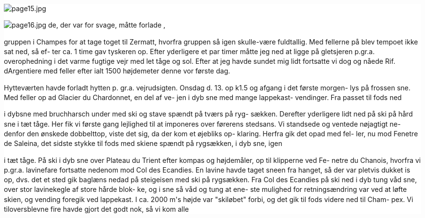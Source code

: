 


![page15.jpg](/1981/DB-1981-4/page15.jpg)




![page16.jpg](/1981/DB-1981-4/page16.jpg)
de, der var for svage, måtte forlade ,

gruppen i Champes for at tage toget
til Zermatt, hvorfra gruppen så igen
skulle-være fuldtallig. Med fellerne
på blev tempoet ikke sat ned, så ef-
ter ca. 1 time gav tyskeren op. Efter
yderligere et par timer måtte jeg
ned at ligge på gletsjeren p.gr.a.
overophedning i det varme fugtige
vejr med let tåge og sol. Efter at
jeg havde sundet mig lidt fortsatte
vi dog og nåede Rif. dArgentiere med
feller efter ialt 1500 højdemeter
denne vor første dag.

Hytteværten havde forladt hytten p.
gr.a. vejrudsigten. Onsdag d. 13. op
k1.5 og afgang i det første morgen-
lys på frossen sne. Med feller op ad
Glacier du Chardonnet, en del af ve-
jen i dyb sne med mange lappekast-
vendinger. Fra passet til fods ned

i dybsne med bruchharsch under med
ski og stave spændt på tværs på ryg-
sækken. Derefter yderligere lidt ned
på ski på hård sne i tæt tåge. Her
fik vi første gang lejlighed til at
imponeres over førerens stedsans. Vi
standsede og ventede nøjagtigt ne-
denfor den ønskede dobbelttop, viste
det sig, da der kom et øjebliks op-
klaring. Herfra gik det opad med fel-
ler, nu mod Fenetre de Saleina, det
sidste stykke til fods med skiene
spændt på rygsækken, i dyb sne, igen

i tæt tåge. På ski i dyb sne over
Plateau du Trient efter kompas og
højdemåler, op til klipperne ved Fe-
netre du Chanois, hvorfra vi p.gr.a.
lavinefare fortsatte nedenom mod Col
des Ecandies. En lavine havde taget
sneen fra hanget, så der var pletvis
dukket is op, dvs. det et sted gik
baglæns nedad på steigeisen med ski
på rygsækken. Fra Col des Ecandies
på ski ned i dyb tung våd sne, over
stor lavinekegle af store hårde blok-
ke, og i sne så våd og tung at ene-
ste mulighed for retningsændring
var ved at løfte skien, og vending
foregik ved lappekast. I ca. 2000
m's højde var "skiløbet" forbi, og
det gik til fods videre ned til Cham-
pex. Vi tiloversblevne fire havde
gjort det godt nok, så vi kom alle